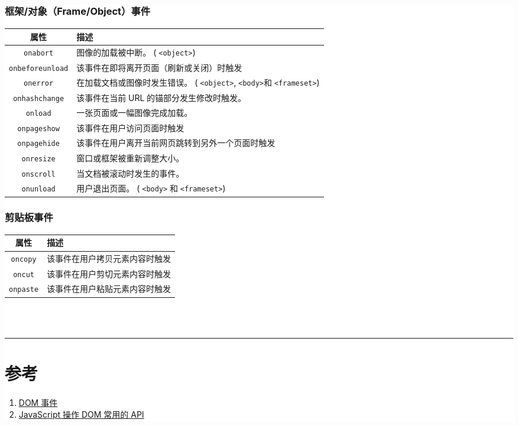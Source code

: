 ### 框架/对象（Frame/Object）事件

|       属性       | 描述                                                                |
| :--------------: | :------------------------------------------------------------------ |
|    `onabort`     | 图像的加载被中断。 ( `<object>`)                                    |
| `onbeforeunload` | 该事件在即将离开页面（刷新或关闭）时触发                            |
|    `onerror`     | 在加载文档或图像时发生错误。 ( `<object>`, `<body>`和 `<frameset>`) |
|  `onhashchange`  | 该事件在当前 URL 的锚部分发生修改时触发。                           |
|     `onload`     | 一张页面或一幅图像完成加载。                                        |
|   `onpageshow`   | 该事件在用户访问页面时触发                                          |
|   `onpagehide`   | 该事件在用户离开当前网页跳转到另外一个页面时触发                    |
|    `onresize`    | 窗口或框架被重新调整大小。                                          |
|    `onscroll`    | 当文档被滚动时发生的事件。                                          |
|    `onunload`    | 用户退出页面。 ( `<body>` 和 `<frameset>`)                          |

### 剪贴板事件

|   属性    | 描述                           |
| :-------: | :----------------------------- |
| `oncopy`  | 该事件在用户拷贝元素内容时触发 |
|  `oncut`  | 该事件在用户剪切元素内容时触发 |
| `onpaste` | 该事件在用户粘贴元素内容时触发 |

<br><br><hr>

# 参考

1. [DOM 事件](https://www.jianshu.com/p/b815ae507ed8)
2. [JavaScript 操作 DOM 常用的 API](https://juejin.cn/post/6844903604445249543#heading-2)

